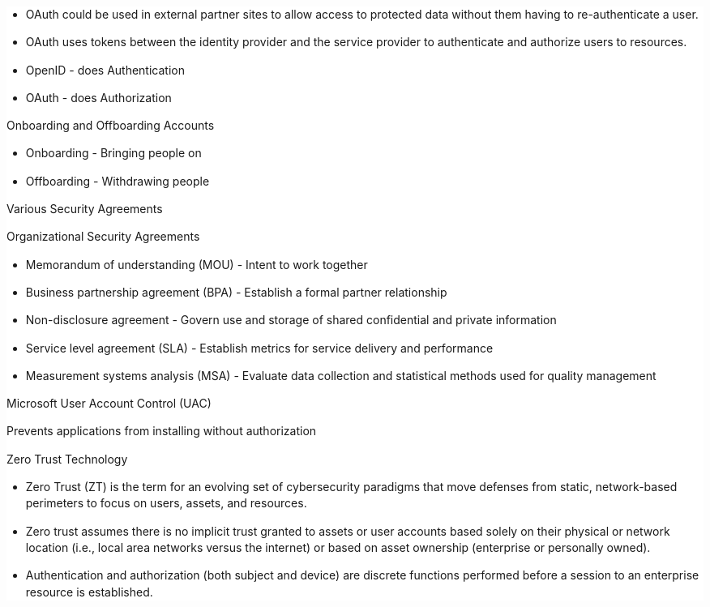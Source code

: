 - OAuth could be used in external partner sites to allow access to protected data without them having to re-authenticate a user.
    
- OAuth uses tokens between the identity provider and the service provider to authenticate and authorize users to resources.
    
- OpenID - does Authentication
    
- OAuth - does Authorization
    

  

Onboarding and Offboarding Accounts

  

- Onboarding - Bringing people on
    
- Offboarding - Withdrawing people
    

  
  
  
  
  

Various Security Agreements

  

Organizational Security Agreements

  

- Memorandum of understanding (MOU) - Intent to work together
    
- Business partnership agreement (BPA) - Establish a formal partner relationship
    
- Non-disclosure agreement - Govern use and storage of shared confidential and private information
    
- Service level agreement (SLA) - Establish metrics for service delivery and performance
    
- Measurement systems analysis (MSA) - Evaluate data collection and statistical methods used for quality management
    

  

Microsoft User Account Control (UAC)

  

Prevents applications from installing without authorization

  

Zero Trust Technology

  

- Zero Trust (ZT) is the term for an evolving set of cybersecurity paradigms that move defenses from static, network-based perimeters to focus on users, assets, and resources.  
      
    
- Zero trust assumes there is no implicit trust granted to assets or user accounts based solely on their physical or network location (i.e., local area networks versus the internet) or based on asset ownership (enterprise or personally owned).  
      
    
- Authentication and authorization (both subject and device) are discrete functions performed before a session to an enterprise resource is established.  
      